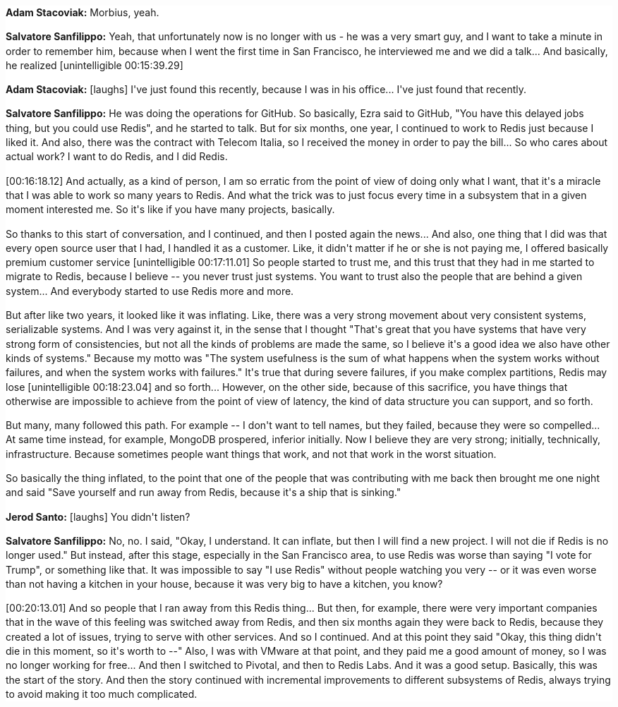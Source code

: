 **Adam Stacoviak:** Morbius, yeah.

**Salvatore Sanfilippo:** Yeah, that unfortunately now is no longer with us - he was a very smart guy, and I want to take a minute in order to remember him, because when I went the first time in San Francisco, he interviewed me and we did a talk... And basically, he realized \[unintelligible 00:15:39.29\]

**Adam Stacoviak:** \[laughs\] I've just found this recently, because I was in his office... I've just found that recently.

**Salvatore Sanfilippo:** He was doing the operations for GitHub. So basically, Ezra said to GitHub, "You have this delayed jobs thing, but you could use Redis", and he started to talk. But for six months, one year, I continued to work to Redis just because I liked it. And also, there was the contract with Telecom Italia, so I received the money in order to pay the bill... So who cares about actual work? I want to do Redis, and I did Redis.

\[00:16:18.12\] And actually, as a kind of person, I am so erratic from the point of view of doing only what I want, that it's a miracle that I was able to work so many years to Redis. And what the trick was to just focus every time in a subsystem that in a given moment interested me. So it's like if you have many projects, basically.

So thanks to this start of conversation, and I continued, and then I posted again the news... And also, one thing that I did was that every open source user that I had, I handled it as a customer. Like, it didn't matter if he or she is not paying me, I offered basically premium customer service \[unintelligible 00:17:11.01\] So people started to trust me, and this trust that they had in me started to migrate to Redis, because I believe -- you never trust just systems. You want to trust also the people that are behind a given system... And everybody started to use Redis more and more.

But after like two years, it looked like it was inflating. Like, there was a very strong movement about very consistent systems, serializable systems. And I was very against it, in the sense that I thought "That's great that you have systems that have very strong form of consistencies, but not all the kinds of problems are made the same, so I believe it's a good idea we also have other kinds of systems." Because my motto was "The system usefulness is the sum of what happens when the system works without failures, and when the system works with failures." It's true that during severe failures, if you make complex partitions, Redis may lose \[unintelligible 00:18:23.04\] and so forth... However, on the other side, because of this sacrifice, you have things that otherwise are impossible to achieve from the point of view of latency, the kind of data structure you can support, and so forth.

But many, many followed this path. For example -- I don't want to tell names, but they failed, because they were so compelled... At same time instead, for example, MongoDB prospered, inferior initially. Now I believe they are very strong; initially, technically, infrastructure. Because sometimes people want things that work, and not that work in the worst situation.

So basically the thing inflated, to the point that one of the people that was contributing with me back then brought me one night and said "Save yourself and run away from Redis, because it's a ship that is sinking."

**Jerod Santo:** \[laughs\] You didn't listen?

**Salvatore Sanfilippo:** No, no. I said, "Okay, I understand. It can inflate, but then I will find a new project. I will not die if Redis is no longer used." But instead, after this stage, especially in the San Francisco area, to use Redis was worse than saying "I vote for Trump", or something like that. It was impossible to say "I use Redis" without people watching you very -- or it was even worse than not having a kitchen in your house, because it was very big to have a kitchen, you know?

\[00:20:13.01\] And so people that I ran away from this Redis thing... But then, for example, there were very important companies that in the wave of this feeling was switched away from Redis, and then six months again they were back to Redis, because they created a lot of issues, trying to serve with other services. And so I continued. And at this point they said "Okay, this thing didn't die in this moment, so it's worth to --" Also, I was with VMware at that point, and they paid me a good amount of money, so I was no longer working for free... And then I switched to Pivotal, and then to Redis Labs. And it was a good setup. Basically, this was the start of the story. And then the story continued with incremental improvements to different subsystems of Redis, always trying to avoid making it too much complicated.

